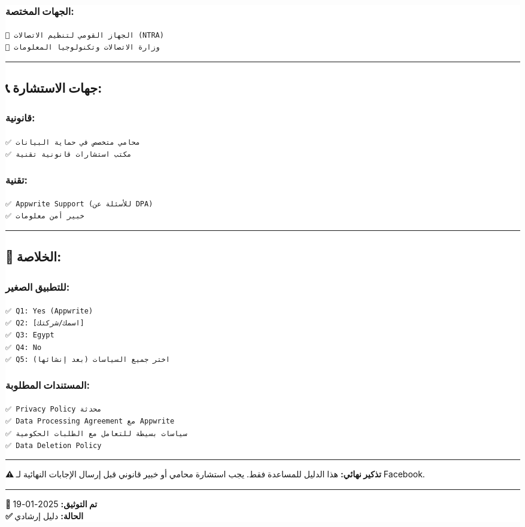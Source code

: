 ### **الجهات المختصة:**
```
📍 الجهاز القومي لتنظيم الاتصالات (NTRA)
📍 وزارة الاتصالات وتكنولوجيا المعلومات
```

---

## 📞 **جهات الاستشارة:**

### **قانونية:**
```
✅ محامي متخصص في حماية البيانات
✅ مكتب استشارات قانونية تقنية
```

### **تقنية:**
```
✅ Appwrite Support (للأسئلة عن DPA)
✅ خبير أمن معلومات
```

---

## 🎊 **الخلاصة:**

### **للتطبيق الصغير:**
```
✅ Q1: Yes (Appwrite)
✅ Q2: [اسمك/شركتك]
✅ Q3: Egypt
✅ Q4: No
✅ Q5: اختر جميع السياسات (بعد إنشائها)
```

### **المستندات المطلوبة:**
```
✅ Privacy Policy محدثة
✅ Data Processing Agreement مع Appwrite
✅ سياسات بسيطة للتعامل مع الطلبات الحكومية
✅ Data Deletion Policy
```

---

**⚠️ تذكير نهائي:**
هذا الدليل للمساعدة فقط. يجب استشارة محامي أو خبير قانوني قبل إرسال الإجابات النهائية لـ Facebook.

---

**📅 تم التوثيق:** 2025-01-19  
**✅ الحالة:** دليل إرشادي
